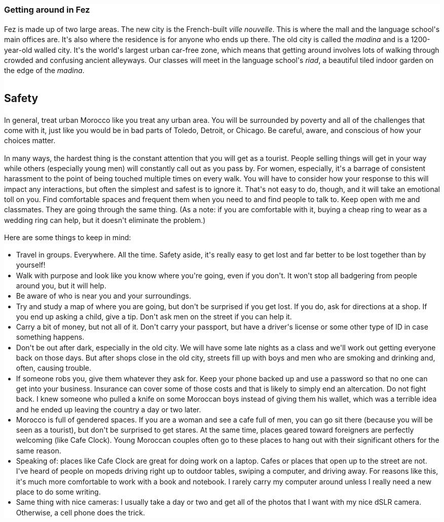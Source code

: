### Getting around in Fez

Fez is made up of two large areas. The new city is the French-built *ville nouvelle*. This is where the mall and the language school's main offices are. It's also where the residence is for anyone who ends up there. The old city is called the *madina* and is a 1200-year-old walled city. It's the world's largest urban car-free zone, which means that getting around involves lots of walking through crowded and confusing ancient alleyways. Our classes will meet in the language school's *riad*, a beautiful tiled indoor garden on the edge of the *madina*.

## Safety

In general, treat urban Morocco like you treat any urban area. You will be surrounded by poverty and all of the challenges that come with it, just like you would be in bad parts of Toledo, Detroit, or Chicago. Be careful, aware, and conscious of how your choices matter.

In many ways, the hardest thing is the constant attention that you will get as a tourist. People selling things will get in your way while others (especially young men) will constantly call out as you pass by. For women, especially, it's a barrage of consistent harassment to the point of being touched multiple times on every walk. You will have to consider how your response to this will impact any interactions, but often the simplest and safest is to ignore it. That's not easy to do, though, and it will take an emotional toll on you. Find comfortable spaces and frequent them when you need to and find people to talk to. Keep open with me and classmates. They are going through the same thing. (As a note: if you are comfortable with it, buying a cheap ring to wear as a wedding ring can help, but it doesn't eliminate the problem.)

Here are some things to keep in mind:

* Travel in groups. Everywhere. All the time. Safety aside, it's really easy to get lost and far better to be lost together than by yourself!
* Walk with purpose and look like you know where you're going, even if you don't. It won't stop all badgering from people around you, but it will help.
* Be aware of who is near you and your surroundings.
* Try and study a map of where you are going, but don't be surprised if you get lost. If you do, ask for directions at a shop. If you end up asking a child, give a tip. Don't ask men on the street if you can help it.
* Carry a bit of money, but not all of it. Don't carry your passport, but have a driver's license or some other type of ID in case something happens.
* Don't be out after dark, especially in the old city. We will have some late nights as a class and we'll work out getting everyone back on those days. But after shops close in the old city, streets fill up with boys and men who are smoking and drinking and, often, causing trouble.
* If someone robs you, give them whatever they ask for. Keep your phone backed up and use a password so that no one can get into your business. Insurance can cover some of those costs and that is likely to simply end an altercation. Do not fight back. I knew someone who pulled a knife on some Moroccan boys instead of giving them his wallet, which was a terrible idea and he ended up leaving the country a day or two later.
* Morocco is full of gendered spaces. If you are a woman and see a cafe full of men, you can go sit there (because you will be seen as a tourist), but don't be surprised to get stares. At the same time, places geared toward foreigners are perfectly welcoming (like Cafe Clock). Young Moroccan couples often go to these places to hang out with their significant others for the same reason.
* Speaking of: places like Cafe Clock are great for doing work on a laptop. Cafes or places that open up to the street are not. I've heard of people on mopeds driving right up to outdoor tables, swiping a computer, and driving away. For reasons like this, it's much more comfortable to work with a book and notebook. I rarely carry my computer around unless I really need a new place to do some writing.
* Same thing with nice cameras: I usually take a day or two and get all of the photos that I want with my nice dSLR camera. Otherwise, a cell phone does the trick.
